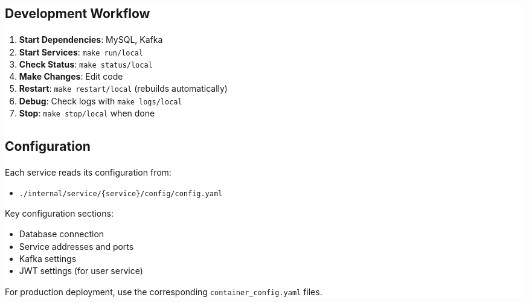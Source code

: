 ## Development Workflow

1. **Start Dependencies**: MySQL, Kafka
2. **Start Services**: `make run/local`
3. **Check Status**: `make status/local`
4. **Make Changes**: Edit code
5. **Restart**: `make restart/local` (rebuilds automatically)
6. **Debug**: Check logs with `make logs/local`
7. **Stop**: `make stop/local` when done

## Configuration

Each service reads its configuration from:
- `./internal/service/{service}/config/config.yaml`

Key configuration sections:
- Database connection
- Service addresses and ports
- Kafka settings
- JWT settings (for user service)

For production deployment, use the corresponding `container_config.yaml` files. 